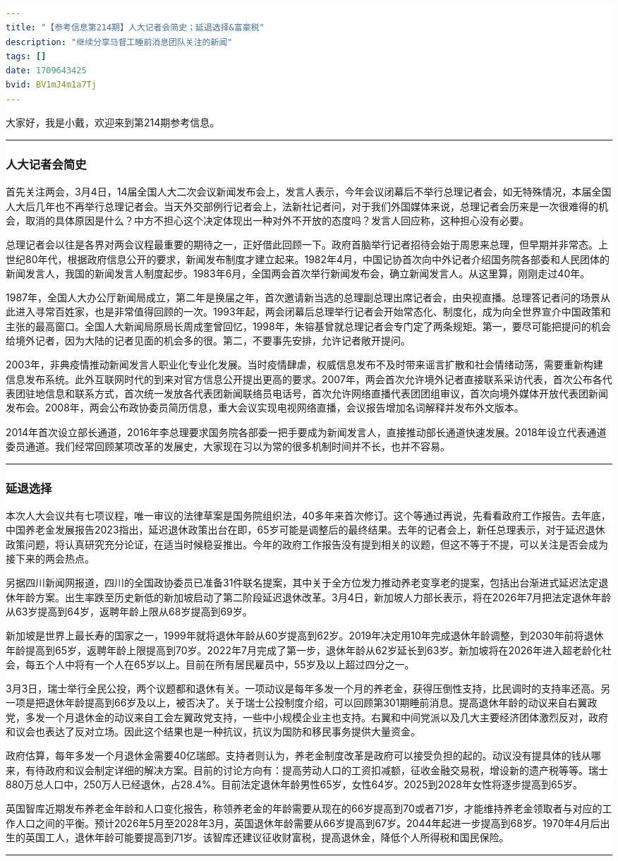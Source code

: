 ```yaml
---
title: "【参考信息第214期】人大记者会简史；延退选择&富豪税"
description: "继续分享马督工睡前消息团队关注的新闻"
tags: []
date: 1709643425
bvid: BV1mJ4m1a7Tj
---
```

大家好，我是小戴，欢迎来到第214期参考信息。


---
### 人大记者会简史

首先关注两会，3月4日，14届全国人大二次会议新闻发布会上，发言人表示，今年会议闭幕后不举行总理记者会，如无特殊情况，本届全国人大后几年也不再举行总理记者会。当天外交部例行记者会上，法新社记者问，对于我们外国媒体来说，总理记者会历来是一次很难得的机会，取消的具体原因是什么？中方不担心这个决定体现出一种对外不开放的态度吗？发言人回应称，这种担心没有必要。

总理记者会以往是各界对两会议程最重要的期待之一，正好借此回顾一下。政府首脑举行记者招待会始于周恩来总理，但早期并非常态。上世纪80年代，根据政府信息公开的要求，新闻发布制度才建立起来。1982年4月，中国记协首次向中外记者介绍国务院各部委和人民团体的新闻发言人，我国的新闻发言人制度起步。1983年6月，全国两会首次举行新闻发布会，确立新闻发言人。从这里算，刚刚走过40年。

1987年，全国人大办公厅新闻局成立，第二年是换届之年，首次邀请新当选的总理副总理出席记者会，由央视直播。总理答记者问的场景从此进入寻常百姓家，也是非常值得回顾的一次。1993年起，两会闭幕后总理举行记者会开始常态化、制度化，成为向全世界宣介中国政策和主张的最高窗口。全国人大新闻局原局长周成奎曾回忆，1998年，朱镕基曾就总理记者会专门定了两条规矩。第一，要尽可能把提问的机会给境外记者，因为大陆的记者见面的机会多的很。第二，不要事先安排，允许记者敞开提问。

2003年，非典疫情推动新闻发言人职业化专业化发展。当时疫情肆虐，权威信息发布不及时带来谣言扩散和社会情绪动荡，需要重新构建信息发布系统。此外互联网时代的到来对官方信息公开提出更高的要求。2007年，两会首次允许境外记者直接联系采访代表，首次公布各代表团驻地信息和联系方式，首次统一发放各代表团新闻联络员电话号，首次允许网络直播代表团团组审议，首次向境外媒体开放代表团新闻发布会。2008年，两会公布政协委员简历信息，重大会议实现电视网络直播，会议报告增加名词解释并发布外文版本。

2014年首次设立部长通道，2016年李总理要求国务院各部委一把手要成为新闻发言人，直接推动部长通道快速发展。2018年设立代表通道委员通道。我们经常回顾某项改革的发展史，大家现在习以为常的很多机制时间并不长，也并不容易。

---
### 延退选择

本次人大会议共有七项议程，唯一审议的法律草案是国务院组织法，40多年来首次修订。这个等通过再说，先看看政府工作报告。去年底，中国养老金发展报告2023指出，延迟退休政策出台在即，65岁可能是调整后的最终结果。去年的记者会上，新任总理表示，对于延迟退休政策问题，将认真研究充分论证，在适当时候稳妥推出。今年的政府工作报告没有提到相关的议题，但这不等于不提，可以关注是否会成为接下来的两会热点。

另据四川新闻网报道，四川的全国政协委员已准备31件联名提案，其中关于全方位发力推动养老变享老的提案，包括出台渐进式延迟法定退休年龄方案。出生率跌至历史新低的新加坡启动了第二阶段延迟退休改革。3月4日，新加坡人力部长表示，将在2026年7月把法定退休年龄从63岁提高到64岁，返聘年龄上限从68岁提高到69岁。

新加坡是世界上最长寿的国家之一，1999年就将退休年龄从60岁提高到62岁。2019年决定用10年完成退休年龄调整，到2030年前将退休年龄提高到65岁，返聘年龄上限提高到70岁。2022年7月完成了第一步，退休年龄从62岁延长到63岁。新加坡将在2026年进入超老龄化社会，每五个人中将有一个人在65岁以上。目前在所有居民雇员中，55岁及以上超过四分之一。

3月3日，瑞士举行全民公投，两个议题都和退休有关。一项动议是每年多发一个月的养老金，获得压倒性支持，比民调时的支持率还高。另一项是把退休年龄提高到66岁及以上，被否决了。关于瑞士公投制度介绍，可以回顾第301期睡前消息。提高退休年龄的动议来自右翼政党，多发一个月退休金的动议来自工会左翼政党支持，一些中小规模企业主也支持。右翼和中间党派以及几大主要经济团体激烈反对，政府和议会也表达了反对立场。因此这个结果也是一种抗议，抗议为国防和移民事务提供大量资金。

政府估算，每年多发一个月退休金需要40亿瑞郎。支持者则认为，养老金制度改革是政府可以接受负担的起的。动议没有提具体的钱从哪来，有待政府和议会制定详细的解决方案。目前的讨论方向有：提高劳动人口的工资扣减额，征收金融交易税，增设新的遗产税等等。瑞士880万总人口中，250万人已经退休，占28.4%。目前法定退休年龄男性65岁，女性64岁。2025到2028年女性将逐步提高到65岁。

英国智库近期发布养老金年龄和人口变化报告，称领养老金的年龄需要从现在的66岁提高到70或者71岁，才能维持养老金领取者与对应的工作人口之间的平衡。预计2026年5月至2028年3月，英国退休年龄需要从66岁提高到67岁。2044年起进一步提高到68岁。1970年4月后出生的英国工人，退休年龄可能要提高到71岁。该智库还建议征收财富税，提高退休金，降低个人所得税和国民保险。

---